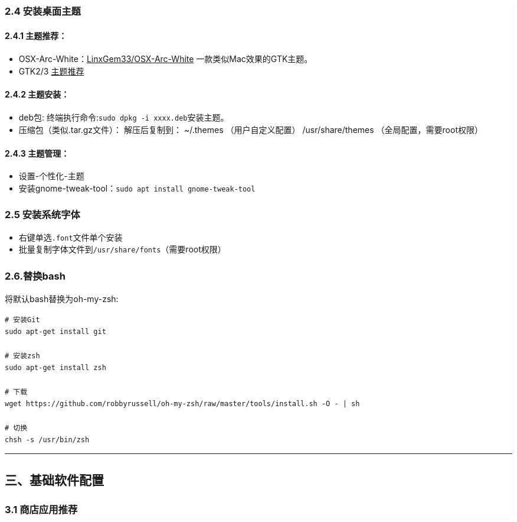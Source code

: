 ### 2.4 安装桌面主题

#### 2.4.1 主题推荐：

* OSX-Arc-White：[LinxGem33/OSX-Arc-White](https://github.com/LinxGem33/OSX-Arc-White/releases) 一款类似Mac效果的GTK主题。
* GTK2/3 [主题推荐](https://www.deepin.org/2012/04/12/gtk-2-and-gtk-3-theme-for-linux-deepin/)

#### 2.4.2 主题安装：

* deb包: 终端执行命令:`sudo dpkg -i xxxx.deb`安装主题。
* 压缩包（类似.tar.gz文件）：
  解压后复制到：
    ~/.themes （用户自定义配置）
    /usr/share/themes （全局配置，需要root权限）

#### 2.4.3 主题管理：

* 设置-个性化-主题
* 安装gnome-tweak-tool：`sudo apt install gnome-tweak-tool`

### 2.5 安装系统字体

* 右键单选`.font`文件单个安装
* 批量复制字体文件到`/usr/share/fonts`（需要root权限）

### 2.6.替换bash

将默认bash替换为oh-my-zsh:

    # 安装Git
    sudo apt-get install git

    # 安装zsh
    sudo apt-get install zsh

    # 下载
    wget https://github.com/robbyrussell/oh-my-zsh/raw/master/tools/install.sh -O - | sh

    # 切换
    chsh -s /usr/bin/zsh

---

## 三、基础软件配置

### 3.1 商店应用推荐
